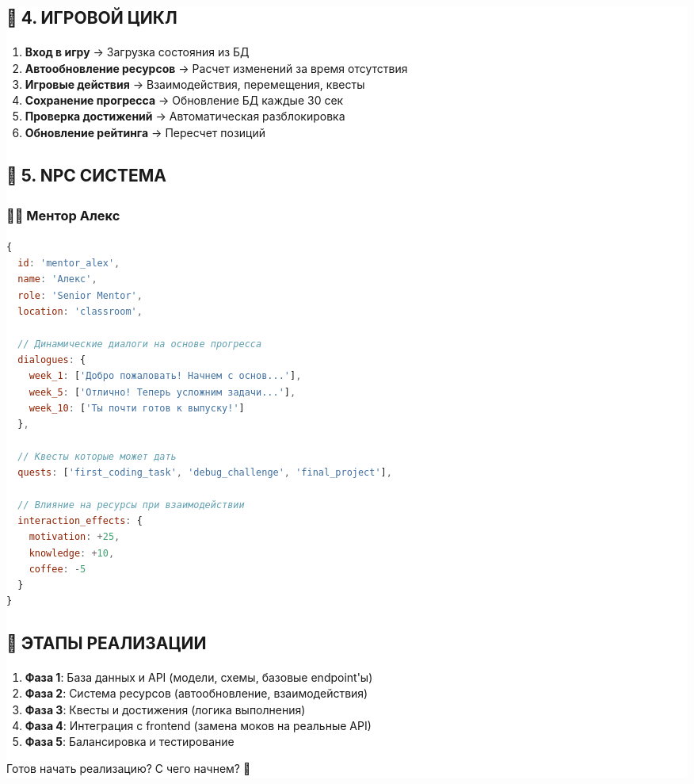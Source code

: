 ## 🔄 **4. ИГРОВОЙ ЦИКЛ**

1. **Вход в игру** → Загрузка состояния из БД
2. **Автообновление ресурсов** → Расчет изменений за время отсутствия
3. **Игровые действия** → Взаимодействия, перемещения, квесты
4. **Сохранение прогресса** → Обновление БД каждые 30 сек
5. **Проверка достижений** → Автоматическая разблокировка
6. **Обновление рейтинга** → Пересчет позиций

## 🎨 **5. NPC СИСТЕМА**

### 👨‍🏫 **Ментор Алекс**
```javascript
{
  id: 'mentor_alex',
  name: 'Алекс',
  role: 'Senior Mentor', 
  location: 'classroom',
  
  // Динамические диалоги на основе прогресса
  dialogues: {
    week_1: ['Добро пожаловать! Начнем с основ...'],
    week_5: ['Отлично! Теперь усложним задачи...'],
    week_10: ['Ты почти готов к выпуску!']
  },
  
  // Квесты которые может дать
  quests: ['first_coding_task', 'debug_challenge', 'final_project'],
  
  // Влияние на ресурсы при взаимодействии
  interaction_effects: {
    motivation: +25,
    knowledge: +10,
    coffee: -5
  }
}
```

## 🚀 **ЭТАПЫ РЕАЛИЗАЦИИ**

1. **Фаза 1**: База данных и API (модели, схемы, базовые endpoint'ы)
2. **Фаза 2**: Система ресурсов (автообновление, взаимодействия)
3. **Фаза 3**: Квесты и достижения (логика выполнения)
4. **Фаза 4**: Интеграция с frontend (замена моков на реальные API)
5. **Фаза 5**: Балансировка и тестирование

Готов начать реализацию? С чего начнем? 🎯 